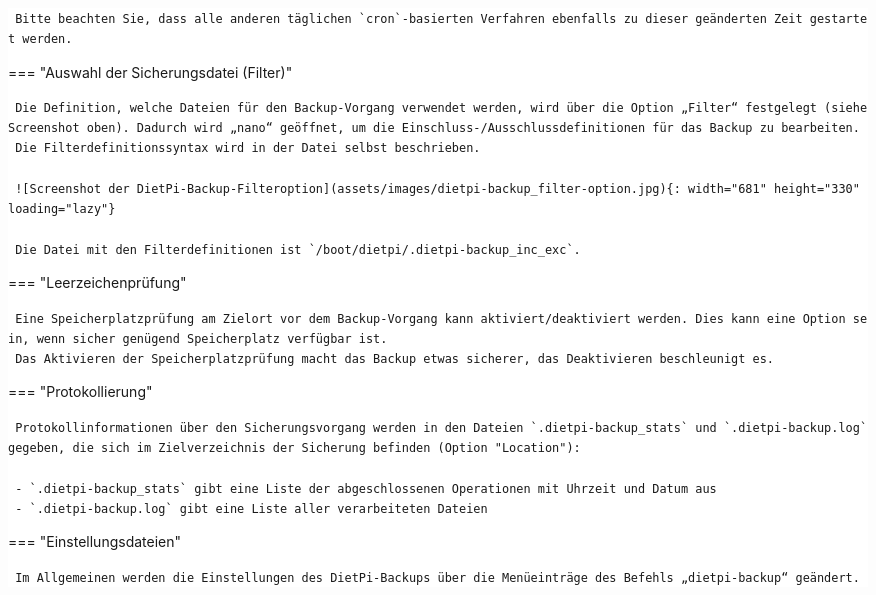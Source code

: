      Bitte beachten Sie, dass alle anderen täglichen `cron`-basierten Verfahren ebenfalls zu dieser geänderten Zeit gestartet werden.

=== "Auswahl der Sicherungsdatei (Filter)"

     Die Definition, welche Dateien für den Backup-Vorgang verwendet werden, wird über die Option „Filter“ festgelegt (siehe Screenshot oben). Dadurch wird „nano“ geöffnet, um die Einschluss-/Ausschlussdefinitionen für das Backup zu bearbeiten.
     Die Filterdefinitionssyntax wird in der Datei selbst beschrieben.

     ![Screenshot der DietPi-Backup-Filteroption](assets/images/dietpi-backup_filter-option.jpg){: width="681" height="330" loading="lazy"}

     Die Datei mit den Filterdefinitionen ist `/boot/dietpi/.dietpi-backup_inc_exc`.

=== "Leerzeichenprüfung"

     Eine Speicherplatzprüfung am Zielort vor dem Backup-Vorgang kann aktiviert/deaktiviert werden. Dies kann eine Option sein, wenn sicher genügend Speicherplatz verfügbar ist.
     Das Aktivieren der Speicherplatzprüfung macht das Backup etwas sicherer, das Deaktivieren beschleunigt es.

=== "Protokollierung"

     Protokollinformationen über den Sicherungsvorgang werden in den Dateien `.dietpi-backup_stats` und `.dietpi-backup.log` gegeben, die sich im Zielverzeichnis der Sicherung befinden (Option "Location"):

     - `.dietpi-backup_stats` gibt eine Liste der abgeschlossenen Operationen mit Uhrzeit und Datum aus
     - `.dietpi-backup.log` gibt eine Liste aller verarbeiteten Dateien

=== "Einstellungsdateien"

     Im Allgemeinen werden die Einstellungen des DietPi-Backups über die Menüeinträge des Befehls „dietpi-backup“ geändert.
